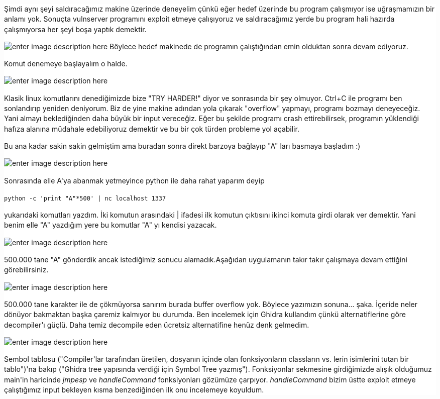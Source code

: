Şimdi aynı şeyi saldıracağımız makine üzerinde deneyelim çünkü eğer hedef üzerinde bu program çalışmıyor ise uğraşmamızın bir anlamı yok.
Sonuçta vulnserver programını exploit etmeye çalışıyoruz ve saldıracağımız yerde bu program hali hazırda çalışmıyorsa her şeyi boşa yaptık demektir.

![enter image description here](https://i.ibb.co/gw7kB9q/overflow2-0.png)
Böylece hedef makinede de programın çalıştığından emin olduktan sonra devam ediyoruz.

Komut denemeye başlayalım o halde.

![enter image description here](https://i.ibb.co/N7xqYLj/ov2-9.png)

Klasik linux komutlarını denediğimizde bize "TRY HARDER!" diyor ve sonrasında bir şey olmuyor.
Ctrl+C ile programı ben sonlandırıp yeniden deniyorum.
Biz de yine makine adından yola çıkarak "overflow" yapmayı, programı bozmayı deneyeceğiz. Yani almayı beklediğinden daha büyük bir input vereceğiz. Eğer bu şekilde programı crash ettirebilirsek, programın yüklendiği hafıza alanına müdahale edebiliyoruz demektir ve  bu bir çok türden probleme yol açabilir.

Bu ana kadar sakin sakin gelmiştim ama buradan sonra direkt barzoya bağlayıp "A" ları basmaya başladım :)

![enter image description here](https://i.ibb.co/sj3f6WP/4.png)

Sonrasında elle A'ya abanmak yetmeyince python ile daha rahat yaparım deyip 

    python -c 'print "A"*500' | nc localhost 1337

yukarıdaki komutları yazdım.
İki komutun arasındaki | ifadesi ilk komutun çıktısını ikinci komuta girdi olarak ver demektir.
Yani benim elle "A" yazdığım yere bu komutlar "A" yı kendisi yazacak.

![enter image description here](https://i.ibb.co/thTKTT1/ov4-1.png)

500.000 tane "A" gönderdik ancak istediğimiz sonucu alamadık.Aşağıdan uygulamanın takır takır çalışmaya devam ettiğini görebilirsiniz.

![enter image description here](https://i.ibb.co/rxcBLTY/ov4-2.png)

500.000 tane karakter ile de çökmüyorsa sanırım burada buffer overflow yok.
Böylece yazımızın sonuna... 
şaka.
İçeride neler dönüyor bakmaktan başka çaremiz kalmıyor bu durumda.
Ben incelemek için Ghidra kullandım çünkü alternatiflerine göre decompiler'ı güçlü.
Daha temiz decompile eden ücretsiz alternatifine henüz denk gelmedim.

![enter image description here](https://i.ibb.co/6r9rdSf/5.png)

Sembol tablosu ("Compiler'lar tarafından üretilen, dosyanın içinde olan fonksiyonların classların vs. lerin isimlerini tutan bir tablo")'na bakıp ("Ghidra tree yapısında verdiği için Symbol Tree yazmış").
Fonksiyonlar sekmesine girdiğimizde alışık olduğumuz main'in haricinde *jmpesp* ve *handleCommand* fonksiyonları gözümüze çarpıyor.
*handleCommand* bizim üstte exploit etmeye çalıştığımız input bekleyen kısma benzediğinden ilk onu incelemeye koyuldum.
